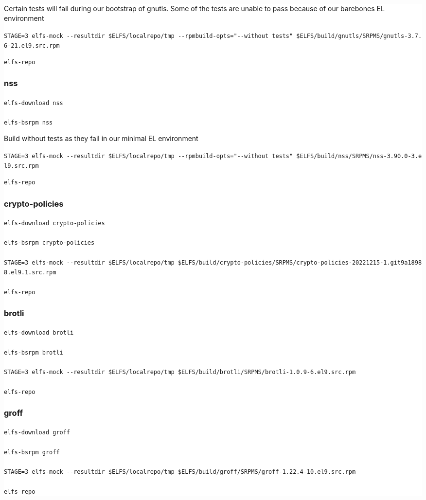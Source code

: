 Certain tests will fail during our bootstrap of gnutls.
Some of the tests are unable to pass because of our barebones EL environment
```
STAGE=3 elfs-mock --resultdir $ELFS/localrepo/tmp --rpmbuild-opts="--without tests" $ELFS/build/gnutls/SRPMS/gnutls-3.7.6-21.el9.src.rpm
```

```
elfs-repo
```

### nss
```
elfs-download nss

elfs-bsrpm nss
```

Build without tests as they fail in our minimal EL environment
```
STAGE=3 elfs-mock --resultdir $ELFS/localrepo/tmp --rpmbuild-opts="--without tests" $ELFS/build/nss/SRPMS/nss-3.90.0-3.el9.src.rpm
```

```
elfs-repo
```

### crypto-policies
```
elfs-download crypto-policies

elfs-bsrpm crypto-policies

STAGE=3 elfs-mock --resultdir $ELFS/localrepo/tmp $ELFS/build/crypto-policies/SRPMS/crypto-policies-20221215-1.git9a18988.el9.1.src.rpm

elfs-repo
```


### brotli
```
elfs-download brotli

elfs-bsrpm brotli

STAGE=3 elfs-mock --resultdir $ELFS/localrepo/tmp $ELFS/build/brotli/SRPMS/brotli-1.0.9-6.el9.src.rpm

elfs-repo
```


### groff
```
elfs-download groff

elfs-bsrpm groff

STAGE=3 elfs-mock --resultdir $ELFS/localrepo/tmp $ELFS/build/groff/SRPMS/groff-1.22.4-10.el9.src.rpm

elfs-repo
```
